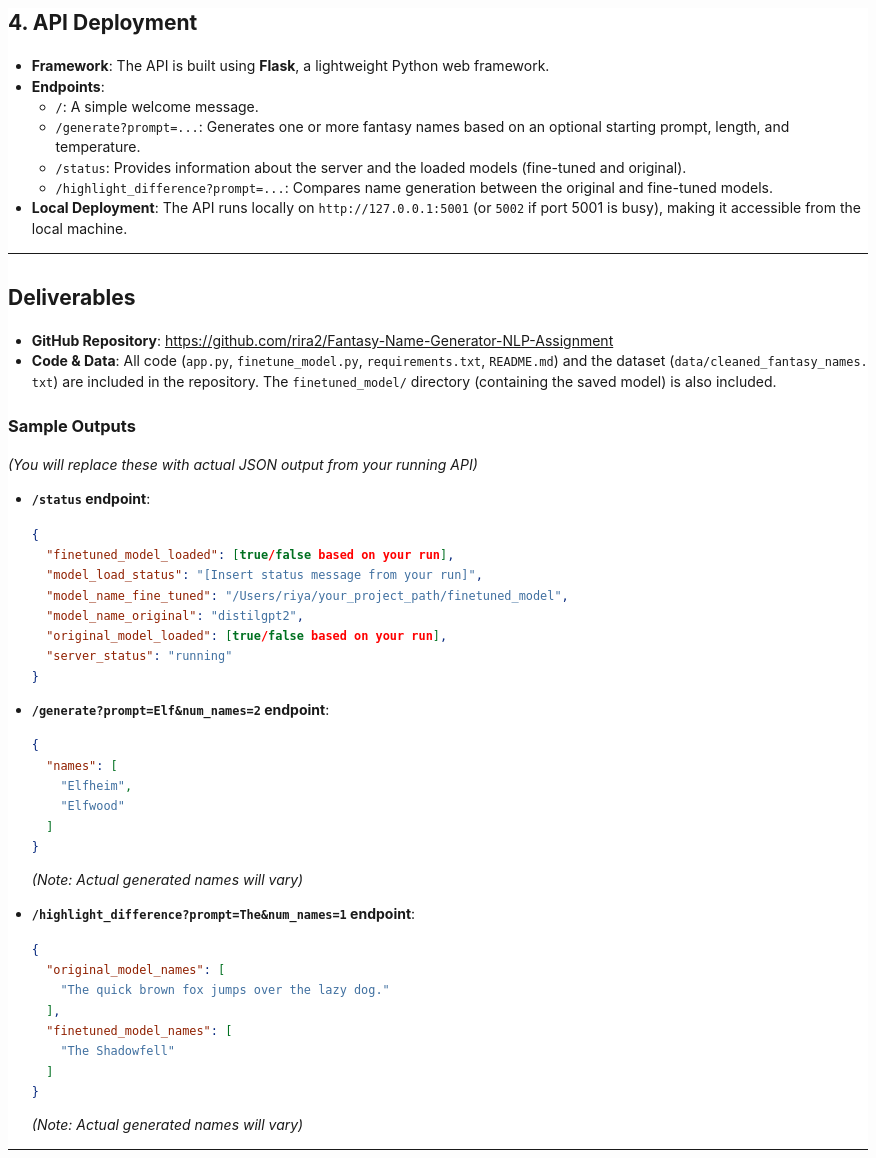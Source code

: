 ## 4. API Deployment

* **Framework**: The API is built using **Flask**, a lightweight Python web framework.
* **Endpoints**:
    * `/`: A simple welcome message.
    * `/generate?prompt=...`: Generates one or more fantasy names based on an optional starting prompt, length, and temperature.
    * `/status`: Provides information about the server and the loaded models (fine-tuned and original).
    * `/highlight_difference?prompt=...`: Compares name generation between the original and fine-tuned models.
* **Local Deployment**: The API runs locally on `http://127.0.0.1:5001` (or `5002` if port 5001 is busy), making it accessible from the local machine.

---

## Deliverables

* **GitHub Repository**: https://github.com/rira2/Fantasy-Name-Generator-NLP-Assignment
* **Code & Data**: All code (`app.py`, `finetune_model.py`, `requirements.txt`, `README.md`) and the dataset (`data/cleaned_fantasy_names.txt`) are included in the repository. The `finetuned_model/` directory (containing the saved model) is also included.

### Sample Outputs

*(You will replace these with actual JSON output from your running API)*

* **`/status` endpoint**:
    ```json
    {
      "finetuned_model_loaded": [true/false based on your run],
      "model_load_status": "[Insert status message from your run]",
      "model_name_fine_tuned": "/Users/riya/your_project_path/finetuned_model",
      "model_name_original": "distilgpt2",
      "original_model_loaded": [true/false based on your run],
      "server_status": "running"
    }
    ```

* **`/generate?prompt=Elf&num_names=2` endpoint**:
    ```json
    {
      "names": [
        "Elfheim",
        "Elfwood"
      ]
    }
    ```
    *(Note: Actual generated names will vary)*

* **`/highlight_difference?prompt=The&num_names=1` endpoint**:
    ```json
    {
      "original_model_names": [
        "The quick brown fox jumps over the lazy dog."
      ],
      "finetuned_model_names": [
        "The Shadowfell"
      ]
    }
    ```
    *(Note: Actual generated names will vary)*

---